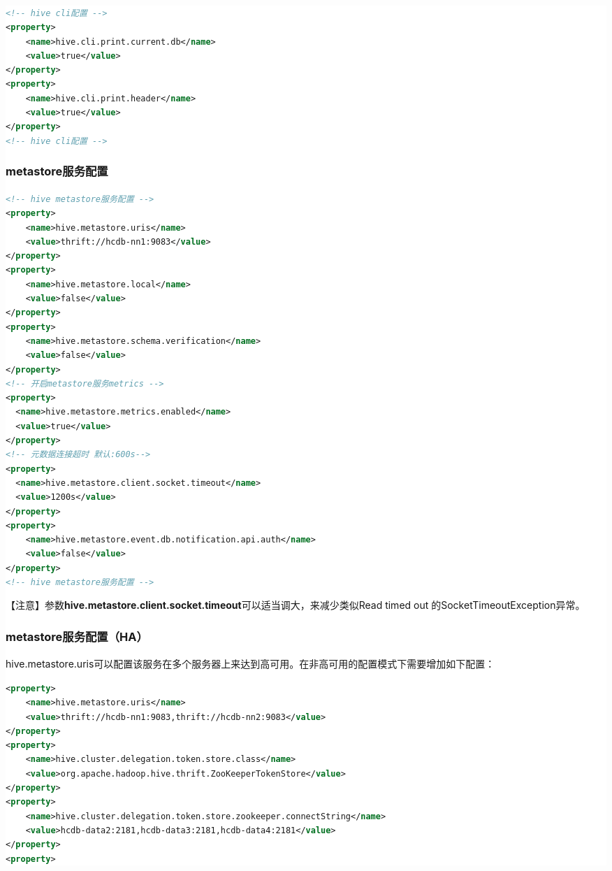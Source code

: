 ```xml
<!-- hive cli配置 -->
<property>
    <name>hive.cli.print.current.db</name>
    <value>true</value>
</property>
<property>
    <name>hive.cli.print.header</name>
    <value>true</value>
</property>
<!-- hive cli配置 -->
```

### metastore服务配置

```xml
<!-- hive metastore服务配置 -->
<property>
    <name>hive.metastore.uris</name>
    <value>thrift://hcdb-nn1:9083</value>
</property>
<property>
    <name>hive.metastore.local</name>
    <value>false</value>
</property>
<property>
    <name>hive.metastore.schema.verification</name>
    <value>false</value>
</property>
<!-- 开启metastore服务metrics -->
<property>
  <name>hive.metastore.metrics.enabled</name>
  <value>true</value>
</property>
<!-- 元数据连接超时 默认:600s-->
<property>
  <name>hive.metastore.client.socket.timeout</name>
  <value>1200s</value>
</property>
<property>
    <name>hive.metastore.event.db.notification.api.auth</name>
    <value>false</value>
</property>
<!-- hive metastore服务配置 -->
```

【注意】参数**hive.metastore.client.socket.timeout**可以适当调大，来减少类似Read timed out 的SocketTimeoutException异常。

### metastore服务配置（HA）

​		hive.metastore.uris可以配置该服务在多个服务器上来达到高可用。在非高可用的配置模式下需要增加如下配置：

```xml
<property>
    <name>hive.metastore.uris</name>
	<value>thrift://hcdb-nn1:9083,thrift://hcdb-nn2:9083</value>
</property>
<property>
    <name>hive.cluster.delegation.token.store.class</name>
    <value>org.apache.hadoop.hive.thrift.ZooKeeperTokenStore</value>
</property>
<property>
    <name>hive.cluster.delegation.token.store.zookeeper.connectString</name>
    <value>hcdb-data2:2181,hcdb-data3:2181,hcdb-data4:2181</value>
</property>
<property>
```
